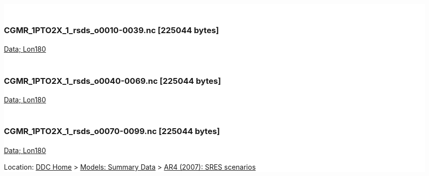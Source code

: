 <br/><h3>CGMR_1PTO2X_1_rsds_o0010-0039.nc [225044 bytes]</h3>
<a href="http://apps.ipcc-data.org/cgi-bin/downl/ar4_nc/rsds/CGMR_1PTO2X_1_rsds_o0010-0039.nc">Data; </a><a href="http://apps.ipcc-data.org/cgi-bin/downl/ar4_nc/rsds/CGMR_1PTO2X_1_rsds_o0010-0039.cyto180.nc"> Lon180</a><br/>
<br/><h3>CGMR_1PTO2X_1_rsds_o0040-0069.nc [225044 bytes]</h3>
<a href="http://apps.ipcc-data.org/cgi-bin/downl/ar4_nc/rsds/CGMR_1PTO2X_1_rsds_o0040-0069.nc">Data; </a><a href="http://apps.ipcc-data.org/cgi-bin/downl/ar4_nc/rsds/CGMR_1PTO2X_1_rsds_o0040-0069.cyto180.nc"> Lon180</a><br/>
<br/><h3>CGMR_1PTO2X_1_rsds_o0070-0099.nc [225044 bytes]</h3>
<a href="http://apps.ipcc-data.org/cgi-bin/downl/ar4_nc/rsds/CGMR_1PTO2X_1_rsds_o0070-0099.nc">Data; </a><a href="http://apps.ipcc-data.org/cgi-bin/downl/ar4_nc/rsds/CGMR_1PTO2X_1_rsds_o0070-0099.cyto180.nc"> Lon180</a><br/>

<div id="breadcrumb2" align="left">
Location: <a href="/index.html">DDC Home</a> > <a href="/sim/gcm_clim/">Models: Summary Data</a>
> <a href="/sim/gcm_clim/SRES_AR4/index.html">AR4 (2007): SRES scenarios</a>
</div>
</td></tr></table>
